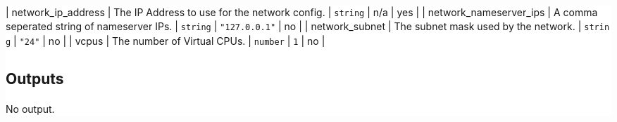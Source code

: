 | network\_ip\_address | The IP Address to use for the network config. | `string` | n/a | yes |
| network\_nameserver\_ips | A comma seperated string of nameserver IPs. | `string` | `"127.0.0.1"` | no |
| network\_subnet | The subnet mask used by the network. | `string` | `"24"` | no |
| vcpus | The number of Virtual CPUs. | `number` | `1` | no |

## Outputs

No output.

